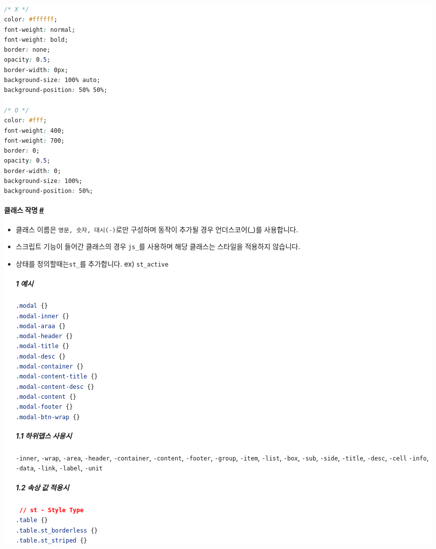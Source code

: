 ```css
/* X */
color: #ffffff;
font-weight: normal;
font-weight: bold;
border: none;
opacity: 0.5;
border-width: 0px;
background-size: 100% auto;
background-position: 50% 50%;

/* O */
color: #fff;
font-weight: 400;
font-weight: 700;
border: 0;
opacity: 0.5;
border-width: 0;
background-size: 100%;
background-position: 50%;
```

#### 클래스 작명 <a id="css-naming" href="#css-naming">#</a>

- 클래스 이름은 `영문, 숫자, 대시(-)`로만 구성하며 동작이 추가될 경우 언더스코어(\_)를 사용합니다.
- 스크립트 기능이 들어간 클래스의 경우 `js_`를 사용하며 해당 클래스는 스타일을 적용하지 않습니다.
- 상태를 정의할때는`st_`를 추가합니다. ex) `st_active`

	##### 1 예시
	```css
	.modal {}
	.modal-inner {}
	.modal-araa {}
	.modal-header {}
	.modal-title {}
	.modal-desc {}
	.modal-container {}
	.modal-content-title {}
	.modal-content-desc {}
	.modal-content {}
	.modal-footer {}
	.modal-btn-wrap {}
	```

	##### 1.1 하위뎁스 사용시
	`-inner`, `-wrap`, `-area`, `-header`, `-container`, `-content`, `-footer`,
	`-group`, `-item`, `-list`, `-box`, `-sub`, `-side`, `-title`, `-desc`, `-cell`
	`-info`, `-data`, `-link`, `-label`, `-unit`
	

	##### 1.2 속상 값 적용시
	```css
	 // st - Style Type 
	.table {}
	.table.st_borderless {}
	.table.st_striped {}
